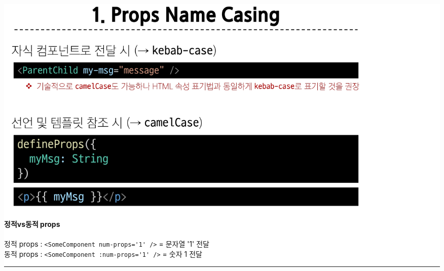 ![변수 작성 요령](image05_day05.png)
#### 정적vs동적 props
정적 props : `<SomeComponent num-props='1' />` = 문자열 '1' 전달  
동적 props : `<SomeComponent :num-props='1' />` = 숫자 1 전달
***
